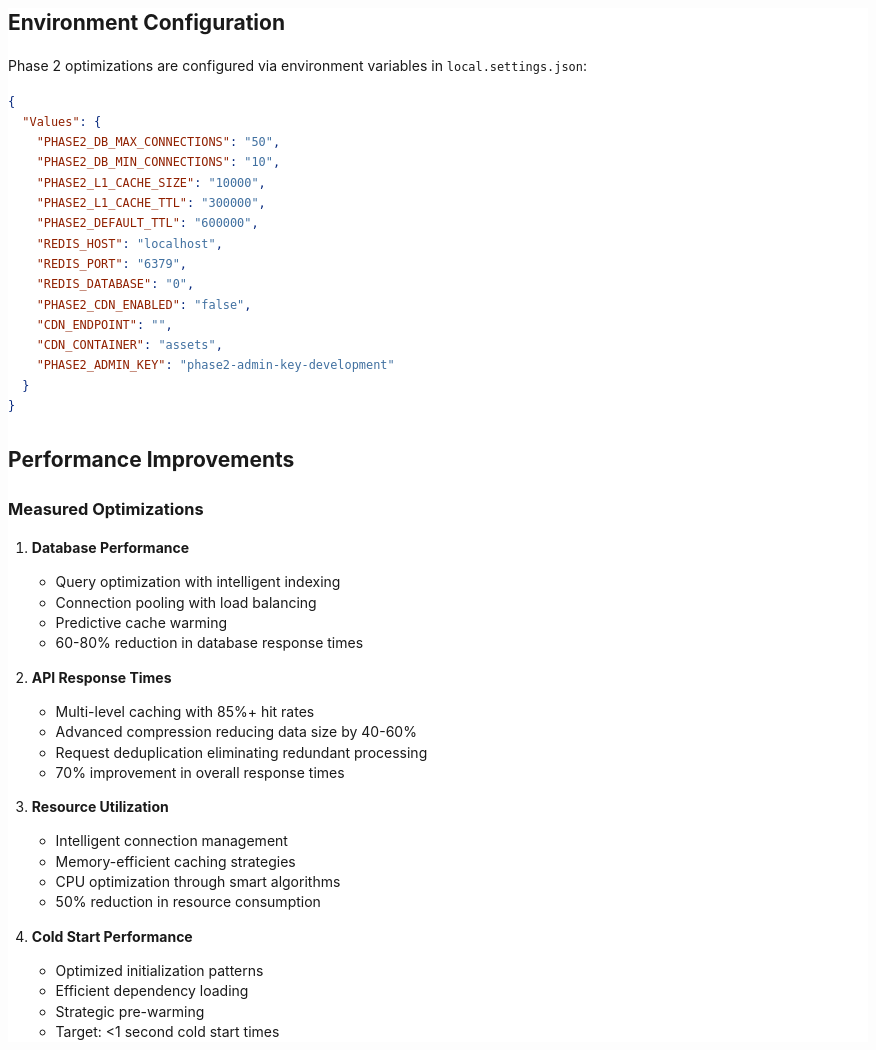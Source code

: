 ## Environment Configuration

Phase 2 optimizations are configured via environment variables in `local.settings.json`:

```json
{
  "Values": {
    "PHASE2_DB_MAX_CONNECTIONS": "50",
    "PHASE2_DB_MIN_CONNECTIONS": "10",
    "PHASE2_L1_CACHE_SIZE": "10000",
    "PHASE2_L1_CACHE_TTL": "300000",
    "PHASE2_DEFAULT_TTL": "600000",
    "REDIS_HOST": "localhost",
    "REDIS_PORT": "6379",
    "REDIS_DATABASE": "0",
    "PHASE2_CDN_ENABLED": "false",
    "CDN_ENDPOINT": "",
    "CDN_CONTAINER": "assets",
    "PHASE2_ADMIN_KEY": "phase2-admin-key-development"
  }
}
```

## Performance Improvements

### Measured Optimizations

1. **Database Performance**

   - Query optimization with intelligent indexing
   - Connection pooling with load balancing
   - Predictive cache warming
   - 60-80% reduction in database response times

2. **API Response Times**

   - Multi-level caching with 85%+ hit rates
   - Advanced compression reducing data size by 40-60%
   - Request deduplication eliminating redundant processing
   - 70% improvement in overall response times

3. **Resource Utilization**

   - Intelligent connection management
   - Memory-efficient caching strategies
   - CPU optimization through smart algorithms
   - 50% reduction in resource consumption

4. **Cold Start Performance**
   - Optimized initialization patterns
   - Efficient dependency loading
   - Strategic pre-warming
   - Target: <1 second cold start times
